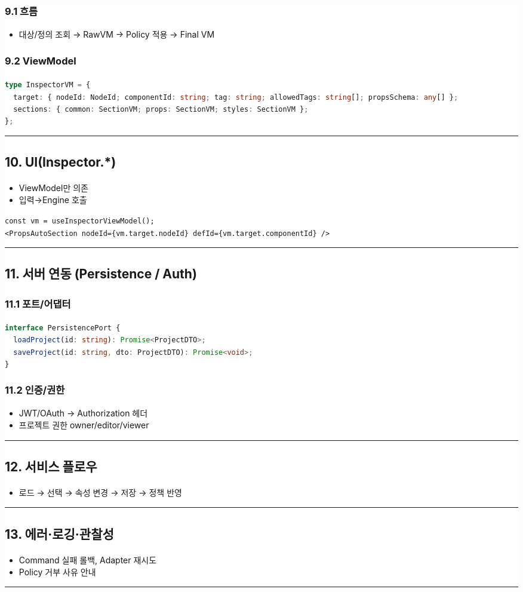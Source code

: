 ### 9.1 흐름
- 대상/정의 조회 → RawVM → Policy 적용 → Final VM

### 9.2 ViewModel
```ts
type InspectorVM = {
  target: { nodeId: NodeId; componentId: string; tag: string; allowedTags: string[]; propsSchema: any[] };
  sections: { common: SectionVM; props: SectionVM; styles: SectionVM };
};
```

---

## 10. UI(Inspector.*)

- ViewModel만 의존
- 입력→Engine 호출

```tsx
const vm = useInspectorViewModel();
<PropsAutoSection nodeId={vm.target.nodeId} defId={vm.target.componentId} />
```

---

## 11. 서버 연동 (Persistence / Auth)

### 11.1 포트/어댑터
```ts
interface PersistencePort {
  loadProject(id: string): Promise<ProjectDTO>;
  saveProject(id: string, dto: ProjectDTO): Promise<void>;
}
```

### 11.2 인증/권한
- JWT/OAuth → Authorization 헤더
- 프로젝트 권한 owner/editor/viewer

---

## 12. 서비스 플로우

- 로드 → 선택 → 속성 변경 → 저장 → 정책 반영

---

## 13. 에러·로깅·관찰성
- Command 실패 롤백, Adapter 재시도
- Policy 거부 사유 안내

---